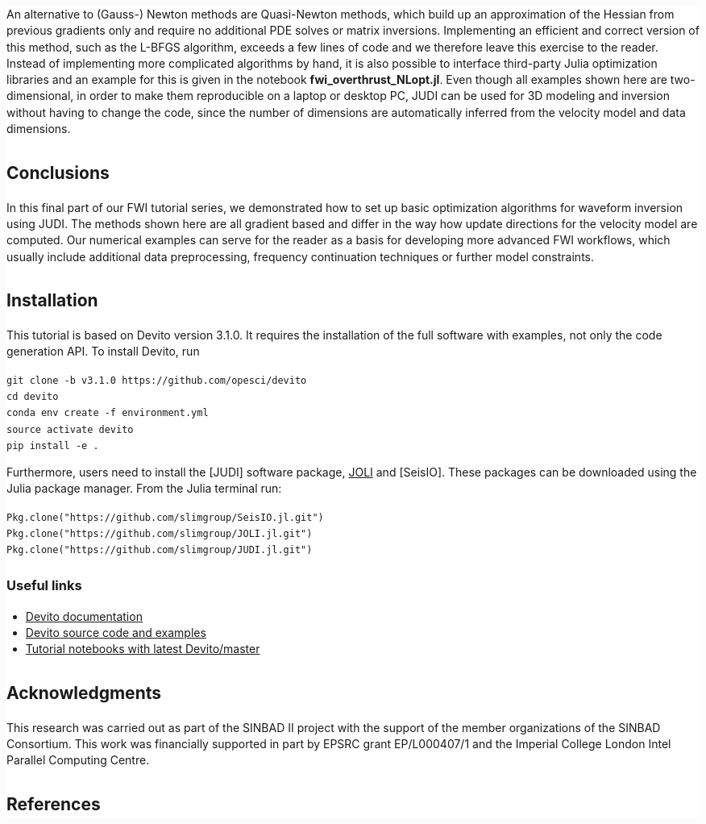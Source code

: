 An alternative to (Gauss-) Newton methods are Quasi-Newton methods, which build up an approximation of the Hessian from previous gradients only and require no additional PDE solves or matrix inversions. Implementing an efficient and correct version of this method, such as the L-BFGS algorithm, exceeds a few lines of code and we therefore leave this exercise to the reader. Instead of implementing more complicated algorithms by hand, it is also possible to interface third-party Julia optimization libraries and an example for this is given in the notebook **fwi_overthrust_NLopt.jl**. Even though all examples shown here are two-dimensional, in order to make them reproducible on a laptop or desktop PC, JUDI can be used for 3D modeling and inversion without having to change the code, since the number of dimensions are automatically inferred from the velocity model and data dimensions.

## Conclusions

In this final part of our FWI tutorial series, we demonstrated how to set up basic optimization algorithms for waveform inversion using JUDI. The methods shown here are all gradient based and differ in the way how update directions for the velocity model are computed. Our numerical examples can serve for the reader as a basis for developing more advanced FWI workflows, which usually include additional data preprocessing, frequency continuation techniques or further model constraints.

## Installation

This tutorial is based on Devito version 3.1.0. It requires the installation of the full software with examples, not only the code generation API. To install Devito, run

	git clone -b v3.1.0 https://github.com/opesci/devito
	cd devito
	conda env create -f environment.yml
	source activate devito
	pip install -e .
 
Furthermore, users need to install the [JUDI] software package, [JOLI](https://github.com/slimgroup/JOLI.jl) and [SeisIO]. These packages can be downloaded using the Julia package manager. From the Julia terminal run:
 
	Pkg.clone("https://github.com/slimgroup/SeisIO.jl.git")
	Pkg.clone("https://github.com/slimgroup/JOLI.jl.git")
	Pkg.clone("https://github.com/slimgroup/JUDI.jl.git")

 
### Useful links

- [Devito documentation](http://www.opesci.org/)
- [Devito source code and examples](https://github.com/opesci/Devito)
- [Tutorial notebooks with latest Devito/master](https://github.com/opesci/Devito/examples/seismic/tutorials)


## Acknowledgments

This research was carried out as part of the SINBAD II project with the support of the member organizations of the SINBAD Consortium. This work was financially supported in part by EPSRC grant EP/L000407/1 and the Imperial College London Intel Parallel Computing Centre.

## References
